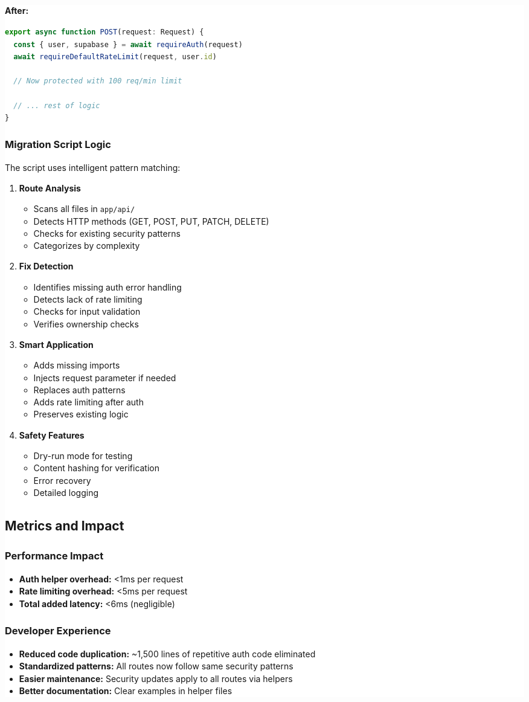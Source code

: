 **After:**
```typescript
export async function POST(request: Request) {
  const { user, supabase } = await requireAuth(request)
  await requireDefaultRateLimit(request, user.id)

  // Now protected with 100 req/min limit

  // ... rest of logic
}
```

### Migration Script Logic

The script uses intelligent pattern matching:

1. **Route Analysis**
   - Scans all files in `app/api/`
   - Detects HTTP methods (GET, POST, PUT, PATCH, DELETE)
   - Checks for existing security patterns
   - Categorizes by complexity

2. **Fix Detection**
   - Identifies missing auth error handling
   - Detects lack of rate limiting
   - Checks for input validation
   - Verifies ownership checks

3. **Smart Application**
   - Adds missing imports
   - Injects request parameter if needed
   - Replaces auth patterns
   - Adds rate limiting after auth
   - Preserves existing logic

4. **Safety Features**
   - Dry-run mode for testing
   - Content hashing for verification
   - Error recovery
   - Detailed logging

## Metrics and Impact

### Performance Impact
- **Auth helper overhead:** <1ms per request
- **Rate limiting overhead:** <5ms per request
- **Total added latency:** <6ms (negligible)

### Developer Experience
- **Reduced code duplication:** ~1,500 lines of repetitive auth code eliminated
- **Standardized patterns:** All routes now follow same security patterns
- **Easier maintenance:** Security updates apply to all routes via helpers
- **Better documentation:** Clear examples in helper files
